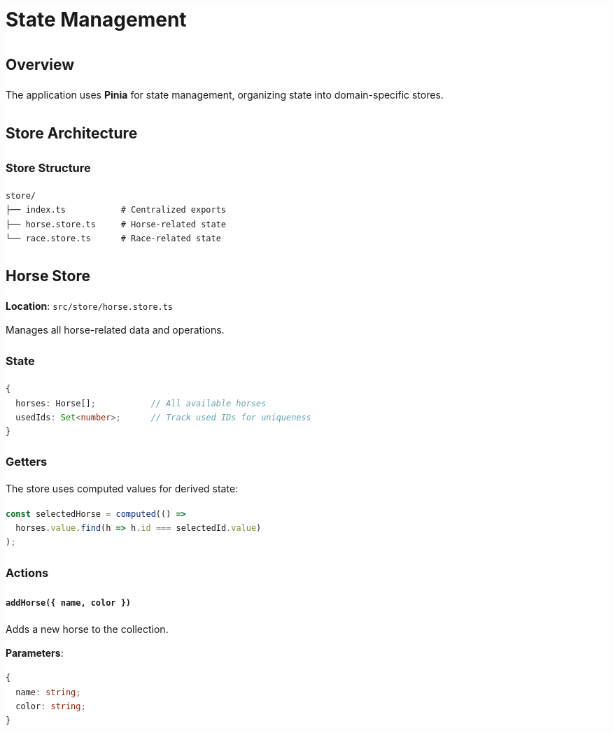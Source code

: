 # State Management

## Overview

The application uses **Pinia** for state management, organizing state into domain-specific stores.

## Store Architecture

### Store Structure

```
store/
├── index.ts           # Centralized exports
├── horse.store.ts     # Horse-related state
└── race.store.ts      # Race-related state
```

## Horse Store

**Location**: `src/store/horse.store.ts`

Manages all horse-related data and operations.

### State

```typescript
{
  horses: Horse[];           // All available horses
  usedIds: Set<number>;      // Track used IDs for uniqueness
}
```

### Getters

The store uses computed values for derived state:

```typescript
const selectedHorse = computed(() => 
  horses.value.find(h => h.id === selectedId.value)
);
```

### Actions

#### `addHorse({ name, color })`

Adds a new horse to the collection.

**Parameters**:
```typescript
{
  name: string;
  color: string;
}
```
